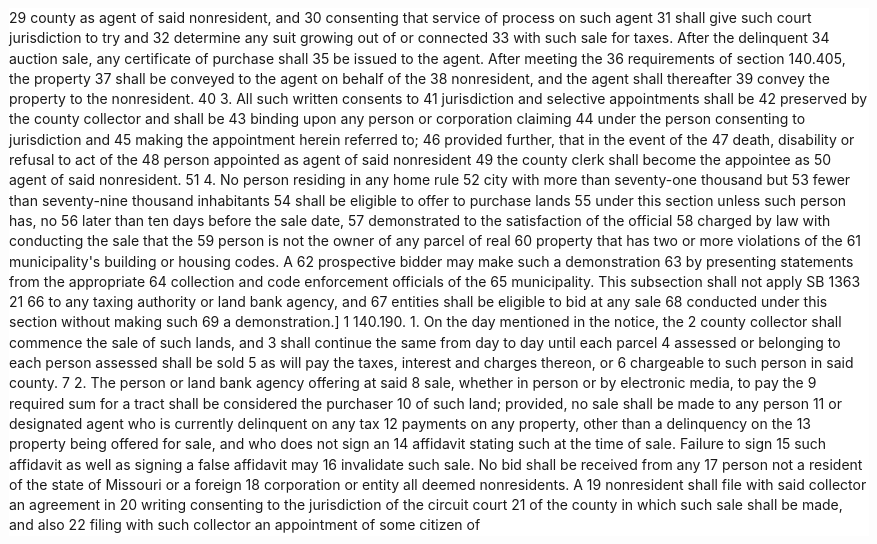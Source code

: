29 county as agent of said nonresident, and
30 consenting that service of process on such agent
31 shall give such court jurisdiction to try and
32 determine any suit growing out of or connected
33 with such sale for taxes. After the delinquent
34 auction sale, any certificate of purchase shall
35 be issued to the agent. After meeting the
36 requirements of section 140.405, the property
37 shall be conveyed to the agent on behalf of the
38 nonresident, and the agent shall thereafter
39 convey the property to the nonresident.
40 3. All such written consents to
41 jurisdiction and selective appointments shall be
42 preserved by the county collector and shall be
43 binding upon any person or corporation claiming
44 under the person consenting to jurisdiction and
45 making the appointment herein referred to;
46 provided further, that in the event of the
47 death, disability or refusal to act of the
48 person appointed as agent of said nonresident
49 the county clerk shall become the appointee as
50 agent of said nonresident.
51 4. No person residing in any home rule
52 city with more than seventy-one thousand but
53 fewer than seventy-nine thousand inhabitants
54 shall be eligible to offer to purchase lands
55 under this section unless such person has, no
56 later than ten days before the sale date,
57 demonstrated to the satisfaction of the official
58 charged by law with conducting the sale that the
59 person is not the owner of any parcel of real
60 property that has two or more violations of the
61 municipality's building or housing codes. A
62 prospective bidder may make such a demonstration
63 by presenting statements from the appropriate
64 collection and code enforcement officials of the
65 municipality. This subsection shall not apply
SB 1363 21
66 to any taxing authority or land bank agency, and
67 entities shall be eligible to bid at any sale
68 conducted under this section without making such
69 a demonstration.]
1 140.190. 1. On the day mentioned in the notice, the
2 county collector shall commence the sale of such lands, and
3 shall continue the same from day to day until each parcel
4 assessed or belonging to each person assessed shall be sold
5 as will pay the taxes, interest and charges thereon, or
6 chargeable to such person in said county.
7 2. The person or land bank agency offering at said
8 sale, whether in person or by electronic media, to pay the
9 required sum for a tract shall be considered the purchaser
10 of such land; provided, no sale shall be made to any person
11 or designated agent who is currently delinquent on any tax
12 payments on any property, other than a delinquency on the
13 property being offered for sale, and who does not sign an
14 affidavit stating such at the time of sale. Failure to sign
15 such affidavit as well as signing a false affidavit may
16 invalidate such sale. No bid shall be received from any
17 person not a resident of the state of Missouri or a foreign
18 corporation or entity all deemed nonresidents. A
19 nonresident shall file with said collector an agreement in
20 writing consenting to the jurisdiction of the circuit court
21 of the county in which such sale shall be made, and also
22 filing with such collector an appointment of some citizen of